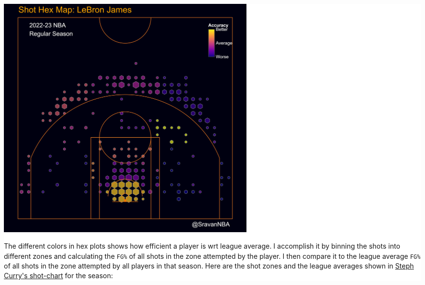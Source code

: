 <img src="./nba_shot_quality_1.png" width="500" >

The different colors in hex plots shows how efficient a player is wrt league average. I accomplish it by binning the shots into different zones and calculating the `FG%` of all shots in the zone attempted by the player. I then compare it to the league average `FG%` of all shots in the zone attempted by all players in that season. Here are the shot zones and the league averages shown in [Steph Curry's shot-chart](https://www.nba.com/stats/events?flag=3&CFID=33&CFPARAMS=2023-24&PlayerID=201939&ContextMeasure=FGA&Season=2023-24&section=player&sct=hex) for the season:


